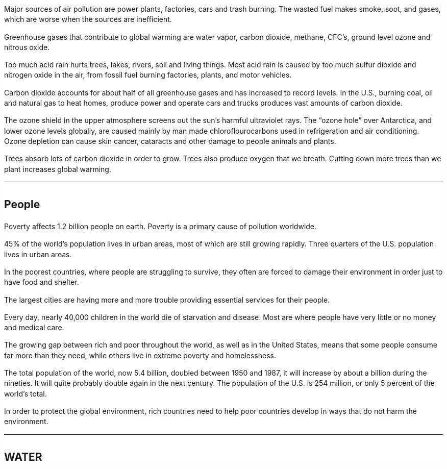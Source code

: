   Major sources of air pollution are power plants, factories, cars and trash burning. The wasted fuel makes smoke, soot, and gases, which are worse when the sources are inefficient.
 </p>
 <p>
  Greenhouse gases that contribute to global warming are water vapor, carbon dioxide, methane, CFC’s, ground level ozone and nitrous oxide.
 </p>
 <p>
  Too much acid rain hurts trees, lakes, rivers, soil and living things. Most acid rain is caused by too much sulfur dioxide and nitrogen oxide in the air, from fossil fuel burning factories, plants, and motor vehicles.
 </p>
 <p>
  Carbon dioxide accounts for about half of all greenhouse gases and has increased to record levels. In the U.S., burning coal, oil and natural gas to heat homes, produce power and operate cars and trucks produces vast amounts of carbon dioxide.
 </p>
 <p>
  The ozone shield in the upper atmosphere screens out the sun’s harmful ultraviolet rays. The “ozone hole” over Antarctica, and lower ozone levels globally, are caused mainly by man made chloroflourocarbons used in refrigeration and air conditioning. Ozone depletion can cause skin cancer, cataracts and other damage to people animals and plants.
 </p>
 <p>
  Trees absorb lots of carbon dioxide in order to grow. Trees also produce oxygen that we breath. Cutting down more trees than we plant increases global warming.
 </p>
<hr/>
 <h2>
  People
 </h2>
 Poverty affects 1.2 billion people on earth. Poverty is a primary cause of pollution worldwide.
 <p>
  45% of the world’s population lives in urban areas, most of which are still growing rapidly. Three quarters of the U.S. population lives in urban areas.
 </p>
 <p>
  In the poorest countries, where people are struggling to survive, they often are forced to damage their environment in order just to have food and shelter.
 </p>
 <p>
  The largest cities are having more and more trouble providing essential services for their people.
 </p>
 <p>
  Every day, nearly 40,000 children in the world die of starvation and disease. Most are where people have very little or no money and medical care.
 </p>
 <p>
  The growing gap between rich and poor throughout the world, as well as in the United States, means that some people consume far more than they need, while others live in extreme poverty and homelessness.
 </p>
 <p>
  The total population of the world, now 5.4 billion, doubled between 1950 and 1987, it will increase by about a billion during the nineties. It will quite probably double again in the next century. The population of the U.S. is 254 million, or only 5 percent of the world’s total.
 </p>
 <p>
  In order to protect the global environment, rich countries need to help poor countries develop in ways that do not harm the environment.
 </p>
<hr/>
 <h2>
  WATER